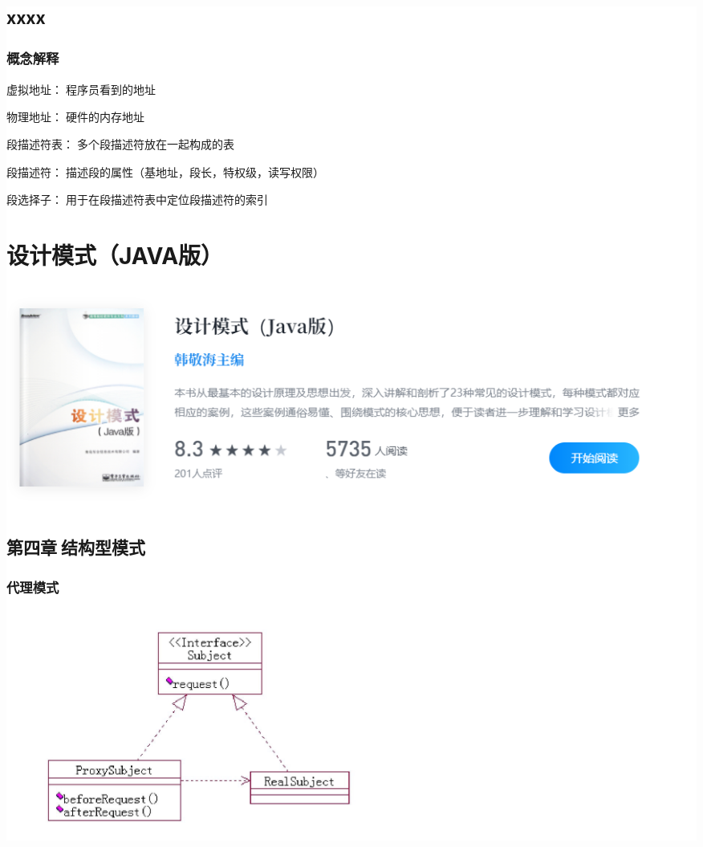 

## xxxx

### 概念解释

虚拟地址： 程序员看到的地址

物理地址： 硬件的内存地址

段描述符表： 多个段描述符放在一起构成的表

段描述符： 描述段的属性（基地址，段长，特权级，读写权限）

段选择子： 用于在段描述符表中定位段描述符的索引





# 设计模式（JAVA版）

 ![image-20210309125803579](img/image-20210309125803579.png)

## 第四章 结构型模式

### 代理模式

![image-20210309125959877](img/image-20210309125959877.png)
